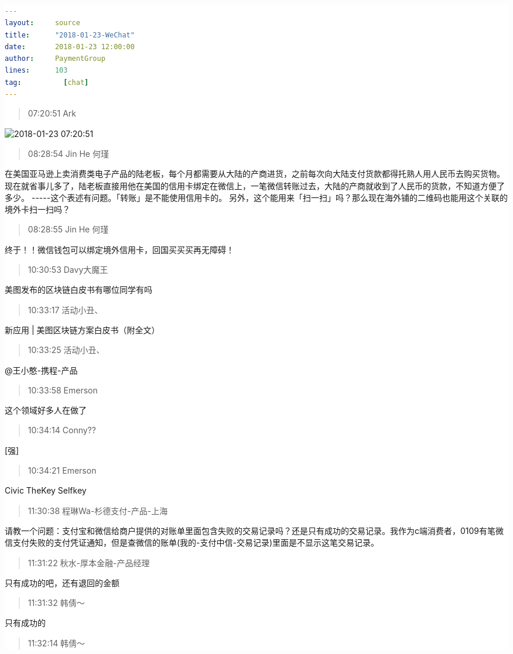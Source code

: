 ```yaml
---
layout:     source 
title:      "2018-01-23-WeChat"
date:       2018-01-23 12:00:00
author:     PaymentGroup
lines:      103 
tag:		  [chat]
---
```

> 07:20:51  Ark  
   
![2018-01-23 07:20:51](http://static.cocolian.cn/img/201801/20180123_072051.png) 
   
> 08:28:54  Jin He 何瑾  
   
在美国亚马逊上卖消费类电子产品的陆老板，每个月都需要从大陆的产商进货，之前每次向大陆支付货款都得托熟人用人民币去购买货物。现在就省事儿多了，陆老板直接用他在美国的信用卡绑定在微信上，一笔微信转账过去，大陆的产商就收到了人民币的货款，不知道方便了多少。  -----这个表述有问题。「转账」是不能使用信用卡的。 另外，这个能用来「扫一扫」吗？那么现在海外铺的二维码也能用这个关联的境外卡扫一扫吗？  
   
> 08:28:55  Jin He 何瑾  
   
终于！！微信钱包可以绑定境外信用卡，回国买买买再无障碍！  
   
> 10:30:53  Davy大魔王  
   
美图发布的区块链白皮书有哪位同学有吗  
   
> 10:33:17  活动小丑、  
   
新应用 | 美图区块链方案白皮书（附全文）  
   
> 10:33:25  活动小丑、  
   
@王小憨-携程-产品  
   
> 10:33:58  Emerson  
   
这个领域好多人在做了  
   
> 10:34:14  Conny??  
   
[强]  
   
> 10:34:21  Emerson  
   
Civic TheKey Selfkey  
   
> 11:30:38  程琳Wa-杉德支付-产品-上海  
   
请教一个问题：支付宝和微信给商户提供的对账单里面包含失败的交易记录吗？还是只有成功的交易记录。我作为c端消费者，0109有笔微信支付失败的支付凭证通知，但是查微信的账单(我的-支付中信-交易记录)里面是不显示这笔交易记录。  
   
> 11:31:22  秋水-厚本金融-产品经理  
   
只有成功的吧，还有退回的金额  
   
> 11:31:32  韩倩～  
   
只有成功的  
   
> 11:32:14  韩倩～  
   